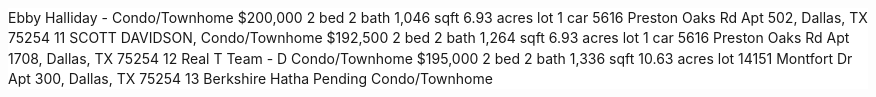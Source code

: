<td>Ebby Halliday -</td>

<td></td>

<td style="background-color:Violet">Condo/Townhome</td>

<td>$200,000</td>

<td>2 bed 2 bath 1,046 sqft 6.93 acres lot 1 car</td>

<td>5616 Preston Oaks Rd Apt 502, Dallas, TX 75254</td>

<td></td>

</tr>

<tr>

<td>11</td>

<td>SCOTT DAVIDSON,</td>

<td></td>

<td style="background-color:Violet">Condo/Townhome</td>

<td>$192,500</td>

<td>2 bed 2 bath 1,264 sqft 6.93 acres lot 1 car</td>

<td>5616 Preston Oaks Rd Apt 1708, Dallas, TX 75254</td>

<td></td>

</tr>

<tr>

<td>12</td>

<td>Real T Team - D</td>

<td></td>

<td style="background-color:Violet">Condo/Townhome</td>

<td>$195,000</td>

<td>2 bed 2 bath 1,336 sqft 10.63 acres lot</td>

<td>14151 Montfort Dr Apt 300, Dallas, TX 75254</td>

<td></td>

</tr>

<tr>

<td>13</td>

<td>Berkshire Hatha</td>

<td style="background-color:Tomato">Pending</td>

<td style="background-color:Violet">Condo/Townhome</td>
